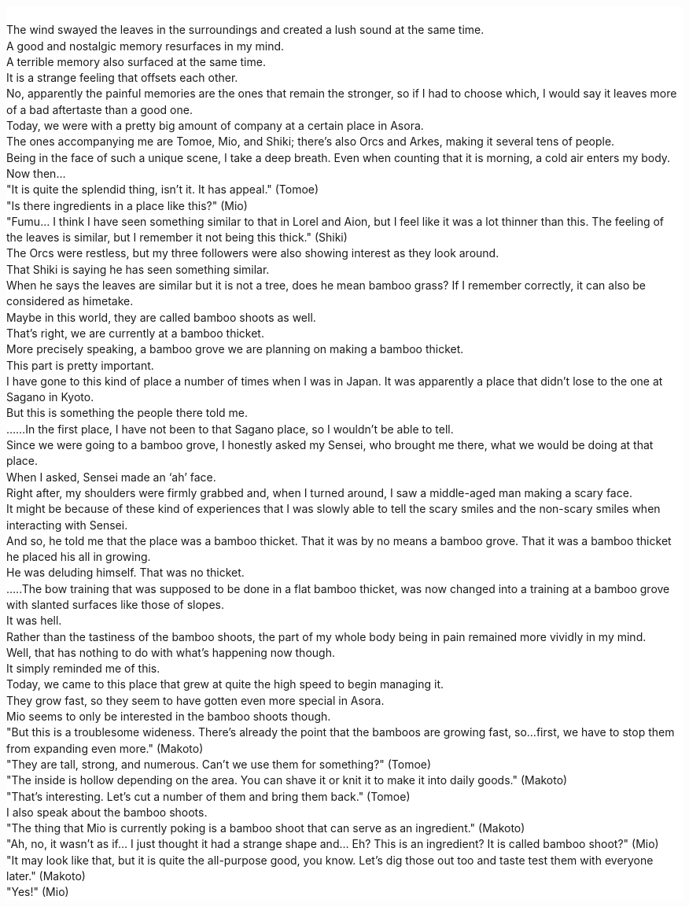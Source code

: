 <br/>
The wind swayed the leaves in the surroundings and created a lush sound at the same time.<br/>
A good and nostalgic memory resurfaces in my mind.<br/>
A terrible memory also surfaced at the same time.<br/>
It is a strange feeling that offsets each other.<br/>
No, apparently the painful memories are the ones that remain the stronger, so if I had to choose which, I would say it leaves more of a bad aftertaste than a good one.<br/>
Today, we were with a pretty big amount of company at a certain place in Asora.<br/>
The ones accompanying me are Tomoe, Mio, and Shiki; there’s also Orcs and Arkes, making it several tens of people.<br/>
Being in the face of such a unique scene, I take a deep breath. Even when counting that it is morning, a cold air enters my body.<br/>
Now then…<br/>
"It is quite the splendid thing, isn’t it. It has appeal." (Tomoe)<br/>
"Is there ingredients in a place like this?" (Mio)<br/>
"Fumu… I think I have seen something similar to that in Lorel and Aion, but I feel like it was a lot thinner than this. The feeling of the leaves is similar, but I remember it not being this thick." (Shiki)<br/>
The Orcs were restless, but my three followers were also showing interest as they look around.<br/>
That Shiki is saying he has seen something similar.<br/>
When he says the leaves are similar but it is not a tree, does he mean bamboo grass? If I remember correctly, it can also be considered as himetake.<br/>
Maybe in this world, they are called bamboo shoots as well.<br/>
That’s right, we are currently at a bamboo thicket.<br/>
More precisely speaking, a bamboo grove we are planning on making a bamboo thicket.<br/>
This part is pretty important.<br/>
I have gone to this kind of place a number of times when I was in Japan. It was apparently a place that didn’t lose to the one at Sagano in Kyoto.<br/>
But this is something the people there told me.<br/>
……In the first place, I have not been to that Sagano place, so I wouldn’t be able to tell.<br/>
Since we were going to a bamboo grove, I honestly asked my Sensei, who brought me there, what we would be doing at that place.<br/>
When I asked, Sensei made an ‘ah’ face.<br/>
Right after, my shoulders were firmly grabbed and, when I turned around, I saw a middle-aged man making a scary face.<br/>
It might be because of these kind of experiences that I was slowly able to tell the scary smiles and the non-scary smiles when interacting with Sensei.<br/>
And so, he told me that the place was a bamboo thicket. That it was by no means a bamboo grove. That it was a bamboo thicket he placed his all in growing.<br/>
He was deluding himself. That was no thicket.<br/>
…..The bow training that was supposed to be done in a flat bamboo thicket, was now changed into a training at a bamboo grove with slanted surfaces like those of slopes.<br/>
It was hell.<br/>
Rather than the tastiness of the bamboo shoots, the part of my whole body being in pain remained more vividly in my mind.<br/>
Well, that has nothing to do with what’s happening now though.<br/>
It simply reminded me of this.<br/>
Today, we came to this place that grew at quite the high speed to begin managing it.<br/>
They grow fast, so they seem to have gotten even more special in Asora.<br/>
Mio seems to only be interested in the bamboo shoots though.<br/>
"But this is a troublesome wideness. There’s already the point that the bamboos are growing fast, so…first, we have to stop them from expanding even more." (Makoto)<br/>
"They are tall, strong, and numerous. Can’t we use them for something?" (Tomoe)<br/>
"The inside is hollow depending on the area. You can shave it or knit it to make it into daily goods." (Makoto)<br/>
"That’s interesting. Let’s cut a number of them and bring them back." (Tomoe)<br/>
I also speak about the bamboo shoots.<br/>
"The thing that Mio is currently poking is a bamboo shoot that can serve as an ingredient." (Makoto)<br/>
"Ah, no, it wasn’t as if… I just thought it had a strange shape and… Eh? This is an ingredient? It is called bamboo shoot?" (Mio)<br/>
"It may look like that, but it is quite the all-purpose good, you know. Let’s dig those out too and taste test them with everyone later." (Makoto)<br/>
"Yes!" (Mio)<br/>